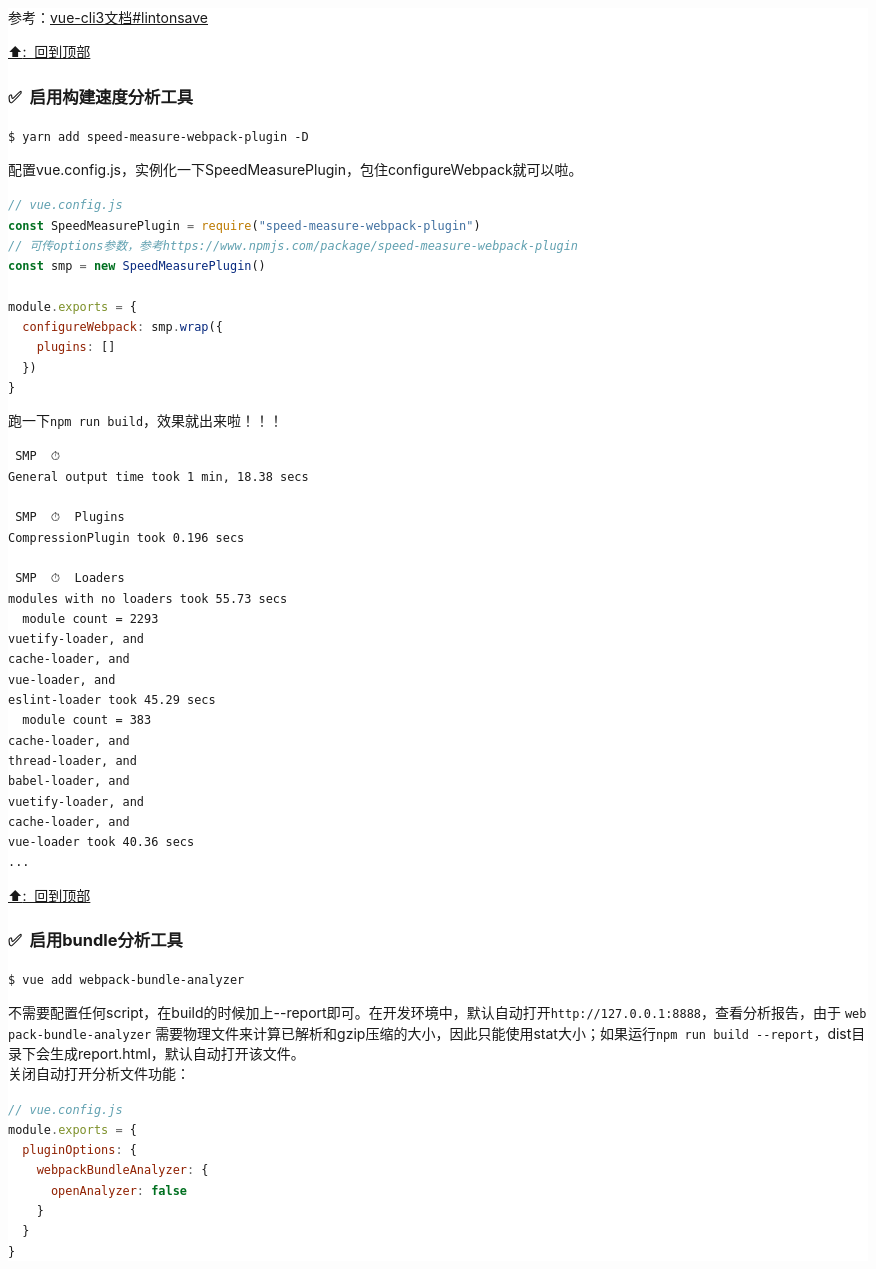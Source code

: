 参考：[vue-cli3文档#lintonsave](https://cli.vuejs.org/zh/config/#lintonsave)  

[:arrow_up::&nbsp;&nbsp;回到顶部](#vue-cli3的配置参考)

### :white_check_mark:&nbsp;&nbsp;启用构建速度分析工具
```
$ yarn add speed-measure-webpack-plugin -D
```
配置vue.config.js，实例化一下SpeedMeasurePlugin，包住configureWebpack就可以啦。
```js
// vue.config.js
const SpeedMeasurePlugin = require("speed-measure-webpack-plugin")
// 可传options参数，参考https://www.npmjs.com/package/speed-measure-webpack-plugin
const smp = new SpeedMeasurePlugin()

module.exports = {
  configureWebpack: smp.wrap({
    plugins: []
  })
}
```
跑一下```npm run build```，效果就出来啦！！！
```
 SMP  ⏱
General output time took 1 min, 18.38 secs

 SMP  ⏱  Plugins
CompressionPlugin took 0.196 secs

 SMP  ⏱  Loaders
modules with no loaders took 55.73 secs
  module count = 2293
vuetify-loader, and
cache-loader, and
vue-loader, and
eslint-loader took 45.29 secs
  module count = 383
cache-loader, and
thread-loader, and
babel-loader, and
vuetify-loader, and
cache-loader, and
vue-loader took 40.36 secs
...
```

[:arrow_up::&nbsp;&nbsp;回到顶部](#vue-cli3的配置参考)

### :white_check_mark:&nbsp;&nbsp;启用bundle分析工具
```
$ vue add webpack-bundle-analyzer
```
不需要配置任何script，在build的时候加上--report即可。在开发环境中，默认自动打开```http://127.0.0.1:8888```，查看分析报告，由于 ```webpack-bundle-analyzer``` 需要物理文件来计算已解析和gzip压缩的大小，因此只能使用stat大小；如果运行```npm run build --report```，dist目录下会生成report.html，默认自动打开该文件。  
关闭自动打开分析文件功能：
```js
// vue.config.js
module.exports = {
  pluginOptions: {
    webpackBundleAnalyzer: {
      openAnalyzer: false
    }
  }
}
```